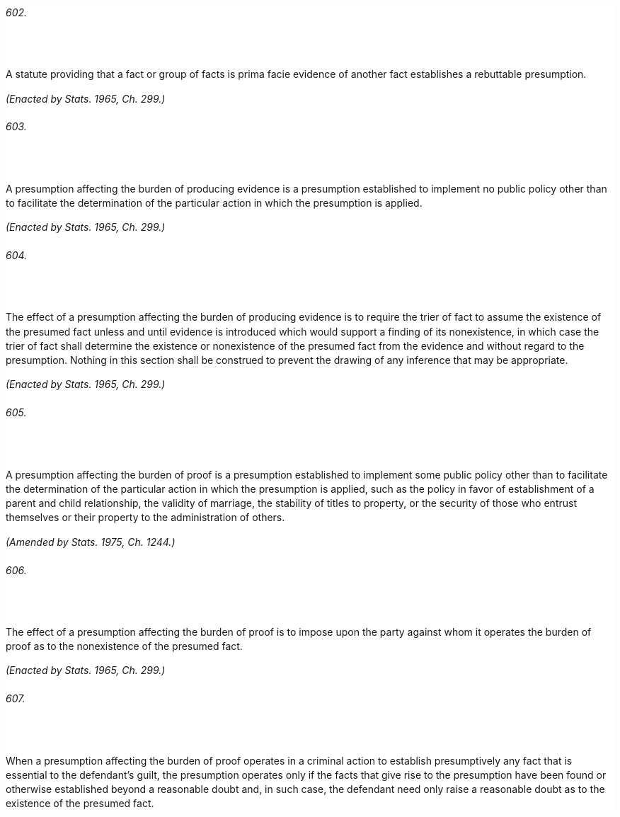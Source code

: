 ###### 602.

  

A statute providing that a fact or group of facts is prima facie evidence of another fact establishes a rebuttable presumption.

_(Enacted by Stats. 1965, Ch. 299.)_

###### 603.

  

A presumption affecting the burden of producing evidence is a presumption established to implement no public policy other than to facilitate the determination of the particular action in which the presumption is applied.

_(Enacted by Stats. 1965, Ch. 299.)_

###### 604.

  

The effect of a presumption affecting the burden of producing evidence is to require the trier of fact to assume the existence of the presumed fact unless and until evidence is introduced which would support a finding of its nonexistence, in which case the trier of fact shall determine the existence or nonexistence of the presumed fact from the evidence and without regard to the presumption. Nothing in this section shall be construed to prevent the drawing of any inference that may be appropriate.

_(Enacted by Stats. 1965, Ch. 299.)_

###### 605.

  

A presumption affecting the burden of proof is a presumption established to implement some public policy other than to facilitate the determination of the particular action in which the presumption is applied, such as the policy in favor of establishment of a parent and child relationship, the validity of marriage, the stability of titles to property, or the security of those who entrust themselves or their property to the administration of others.

_(Amended by Stats. 1975, Ch. 1244.)_

###### 606.

  

The effect of a presumption affecting the burden of proof is to impose upon the party against whom it operates the burden of proof as to the nonexistence of the presumed fact.

_(Enacted by Stats. 1965, Ch. 299.)_

###### 607.

  

When a presumption affecting the burden of proof operates in a criminal action to establish presumptively any fact that is essential to the defendant’s guilt, the presumption operates only if the facts that give rise to the presumption have been found or otherwise established beyond a reasonable doubt and, in such case, the defendant need only raise a reasonable doubt as to the existence of the presumed fact.
